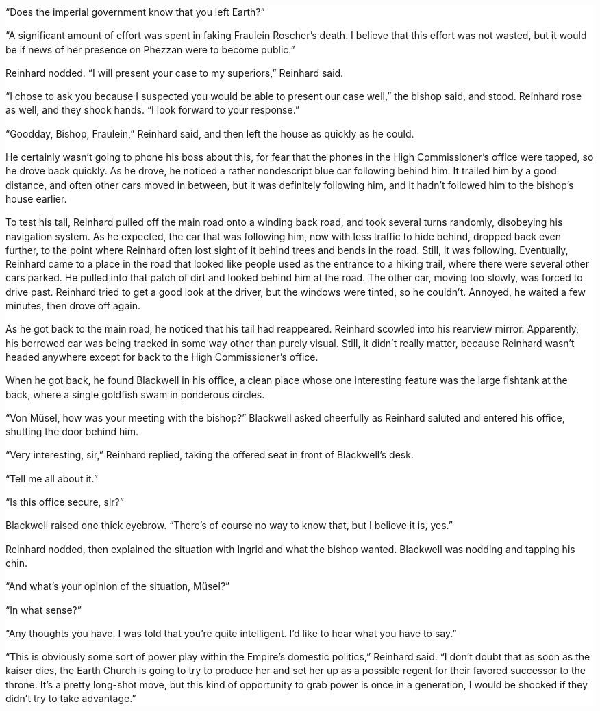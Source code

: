 “Does the imperial government know that you left Earth?”

“A significant amount of effort was spent in faking Fraulein Roscher’s death\. I believe that this effort was not wasted, but it would be if news of her presence on Phezzan were to become public\.”

Reinhard nodded\. “I will present your case to my superiors,” Reinhard said\.

“I chose to ask you because I suspected you would be able to present our case well,” the bishop said, and stood\. Reinhard rose as well, and they shook hands\. “I look forward to your response\.”

“Goodday, Bishop, Fraulein,” Reinhard said, and then left the house as quickly as he could\.

He certainly wasn’t going to phone his boss about this, for fear that the phones in the High Commissioner’s office were tapped, so he drove back quickly\. As he drove, he noticed a rather nondescript blue car following behind him\. It trailed him by a good distance, and often other cars moved in between, but it was definitely following him, and it hadn’t followed him to the bishop’s house earlier\. 

To test his tail, Reinhard pulled off the main road onto a winding back road, and took several turns randomly, disobeying his navigation system\. As he expected, the car that was following him, now with less traffic to hide behind, dropped back even further, to the point where Reinhard often lost sight of it behind trees and bends in the road\. Still, it was following\. Eventually, Reinhard came to a place in the road that looked like people used as the entrance to a hiking trail, where there were several other cars parked\. He pulled into that patch of dirt and looked behind him at the road\. The other car, moving too slowly, was forced to drive past\. Reinhard tried to get a good look at the driver, but the windows were tinted, so he couldn’t\. Annoyed, he waited a few minutes, then drove off again\.

As he got back to the main road, he noticed that his tail had reappeared\. Reinhard scowled into his rearview mirror\. Apparently, his borrowed car was being tracked in some way other than purely visual\. Still, it didn’t really matter, because Reinhard wasn’t headed anywhere except for back to the High Commissioner’s office\.

When he got back, he found Blackwell in his office, a clean place whose one interesting feature was the large fishtank at the back, where a single goldfish swam in ponderous circles\. 

“Von Müsel, how was your meeting with the bishop?” Blackwell asked cheerfully as Reinhard saluted and entered his office, shutting the door behind him\.

“Very interesting, sir,” Reinhard replied, taking the offered seat in front of Blackwell’s desk\.

“Tell me all about it\.”

“Is this office secure, sir?”

Blackwell raised one thick eyebrow\. “There’s of course no way to know that, but I believe it is, yes\.”

Reinhard nodded, then explained the situation with Ingrid and what the bishop wanted\. Blackwell was nodding and tapping his chin\.

“And what’s your opinion of the situation, Müsel?”

“In what sense?”

“Any thoughts you have\. I was told that you’re quite intelligent\. I’d like to hear what you have to say\.”

“This is obviously some sort of power play within the Empire’s domestic politics,” Reinhard said\. “I don’t doubt that as soon as the kaiser dies, the Earth Church is going to try to produce her and set her up as a possible regent for their favored successor to the throne\. It’s a pretty long\-shot move, but this kind of opportunity to grab power is once in a generation, I would be shocked if they didn’t try to take advantage\.”
